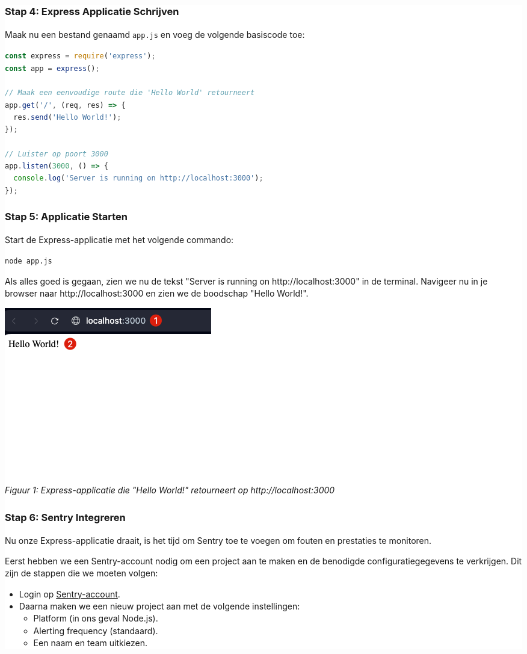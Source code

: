 ### Stap 4: Express Applicatie Schrijven

Maak nu een bestand genaamd `app.js` en voeg de volgende basiscode toe:

```js
const express = require('express');
const app = express();

// Maak een eenvoudige route die 'Hello World' retourneert
app.get('/', (req, res) => {
  res.send('Hello World!');
});

// Luister op poort 3000
app.listen(3000, () => {
  console.log('Server is running on http://localhost:3000');
});
```

### Stap 5: Applicatie Starten

Start de Express-applicatie met het volgende commando:

```bash
node app.js
```

Als alles goed is gegaan, zien we nu de tekst "Server is running on http://localhost:3000" in de terminal. Navigeer nu in je browser naar http://localhost:3000 en zien we de boodschap "Hello World!".

<img src="plaatjes/localhost3000_stap_1.png" alt="localhost3000_stap_1" height="274">

*Figuur 1: Express-applicatie die "Hello World!" retourneert op http://localhost:3000*

### Stap 6: Sentry Integreren

Nu onze Express-applicatie draait, is het tijd om Sentry toe te voegen om fouten en prestaties te monitoren.

Eerst hebben we een Sentry-account nodig om een project aan te maken en de benodigde configuratiegegevens te verkrijgen. Dit zijn de stappen die we moeten volgen:
- Login op [Sentry-account](https://sentry.io).
- Daarna maken we een nieuw project aan met de volgende instellingen:
  - Platform (in ons geval Node.js).
  - Alerting frequency (standaard).
  - Een naam en team uitkiezen.
